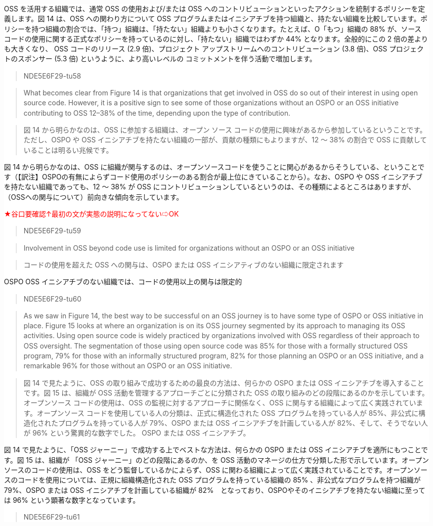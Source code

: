 <g id="1">OSS を活用する組織では、通常 OSS の使用および/または OSS へのコントリビューションといったアクションを統制するポリシーを定義します。図 14 は、OSS への関わり方について OSS プログラムまたはイニシアチブを持つ組織と、持たない組織を比較しています。ポリシーを持つ組織の割合では、「持つ」組織は、「持たない」組織よりも小さくなります。たとえば、O「もつ」組織の 88% が、ソース コードの使用に関する正式なポリシーを持っているのに対し、「持たない」組織ではわずか 44% となります。全般的にこの 2 倍の差よりも大きくなり、 OSS コードのリリース (2.9 倍)、プロジェクト アップストリームへのコントリビューション (3.8 倍)、OSS プロジェクトのスポンサー (5.3 倍) というように、より高いレベルの コミットメントを伴う活動で増加します。</g>



> NDE5E6F29-tu58

> <g id="1">What becomes clear from Figure 14 is that organizations that get involved in OSS do so out of their interest in using open source code. However, it is a positive sign to see some of those organizations without an OSPO or an OSS initiative contributing to OSS 12–38% of the time, depending upon the type of contribution.</g>

> <g id="1">図 14 から明らかなのは、OSS に参加する組織は、オープン ソース コードの使用に興味があるから参加しているということです。ただし、OSPO や OSS イニシアチブを持たない組織の一部が、貢献の種類にもよりますが、12 ～ 38% の割合で OSS に貢献していることは明るい兆候です。</g>

<g id="1">図 14 から明らかなのは、OSS に組織が関与するのは、オープンソースコードを使うことに関心があるからそうしている、ということです（【訳注】OSPOの有無によらずコード使用のポリシーのある割合が最上位にきていることから）。なお、OSPO や OSS イニシアチブを持たない組織であっても、12 ～ 38% が OSS にコントリビューションしているというのは、その種類によるところはありますが、（OSSへの関与について）前向きな傾向を示しています。</g>

<font color=red>★谷口要確認↑最初の文が実態の説明になってない⇨OK</font>



> NDE5E6F29-tu59

> <g id="1">Involvement in OSS beyond code use is limited for organizations without an OSPO or an OSS initiative</g>

> <g id="1">コードの使用を超えた OSS への関与は、OSPO または OSS イニシアティブのない組織に限定されます</g>

<g id="1">OSPO  OSS イニシアチブのない組織では、コードの使用以上の関与は限定的</g>


> NDE5E6F29-tu60

> <g id="1">As we saw in Figure 14, the best way to be successful on an OSS journey is to have some type of OSPO or OSS initiative in place. Figure 15 looks at where an organization is on its OSS journey segmented by its approach to managing its OSS activities. Using open source code is widely practiced by organizations involved with OSS regardless of their approach to OSS oversight. The segmentation of those using open source code was 85% for those with a formally structured OSS program, 79% for those with an informally structured program, 82% for those planning an OSPO or an OSS initiative, and a remarkable 96% for those without an OSPO or an OSS initiative.</g>

> <g id="1">図 14 で見たように、OSS の取り組みで成功するための最良の方法は、何らかの OSPO または OSS イニシアチブを導入することです。図 15 は、組織が OSS 活動を管理するアプローチごとに分類された OSS の取り組みのどの段階にあるのかを示しています。オープンソース コードの使用は、OSS の監視に対するアプローチに関係なく、OSS に関与する組織によって広く実践されています。オープンソース コードを使用している人の分類は、正式に構造化された OSS プログラムを持っている人が 85%、非公式に構造化されたプログラムを持っている人が 79%、OSPO または OSS イニシアチブを計画している人が 82%、そして、そうでない人が 96% という驚異的な数字でした。 OSPO または OSS イニシアチブ。</g>

<g id="1">図 14 で見たように、「OSS ジャーニー」で成功する上でベストな方法は、何らかの OSPO または OSS イニシアチブを適所にもつことです。図 15 は、組織が 「OSS ジャーニー」のどの段階にあるのか、を OSS 活動のマネージの仕方で分類した形で示しています。オープンソースのコードの使用は、OSS をどう監督しているかによらず、OSS に関わる組織によって広く実践されていることです。オープンソースのコードを使用については、正規に組織構造化された OSS プログラムを持っている組織の 85% 、非公式なプログラムを持つ組織が 79%、OSPO または OSS イニシアチブを計画している組織が 82%　となっており、OSPOやそのイニシアチブを持たない組織に至っては 96% という顕著な数字となっています。 </g>




> NDE5E6F29-tu61
